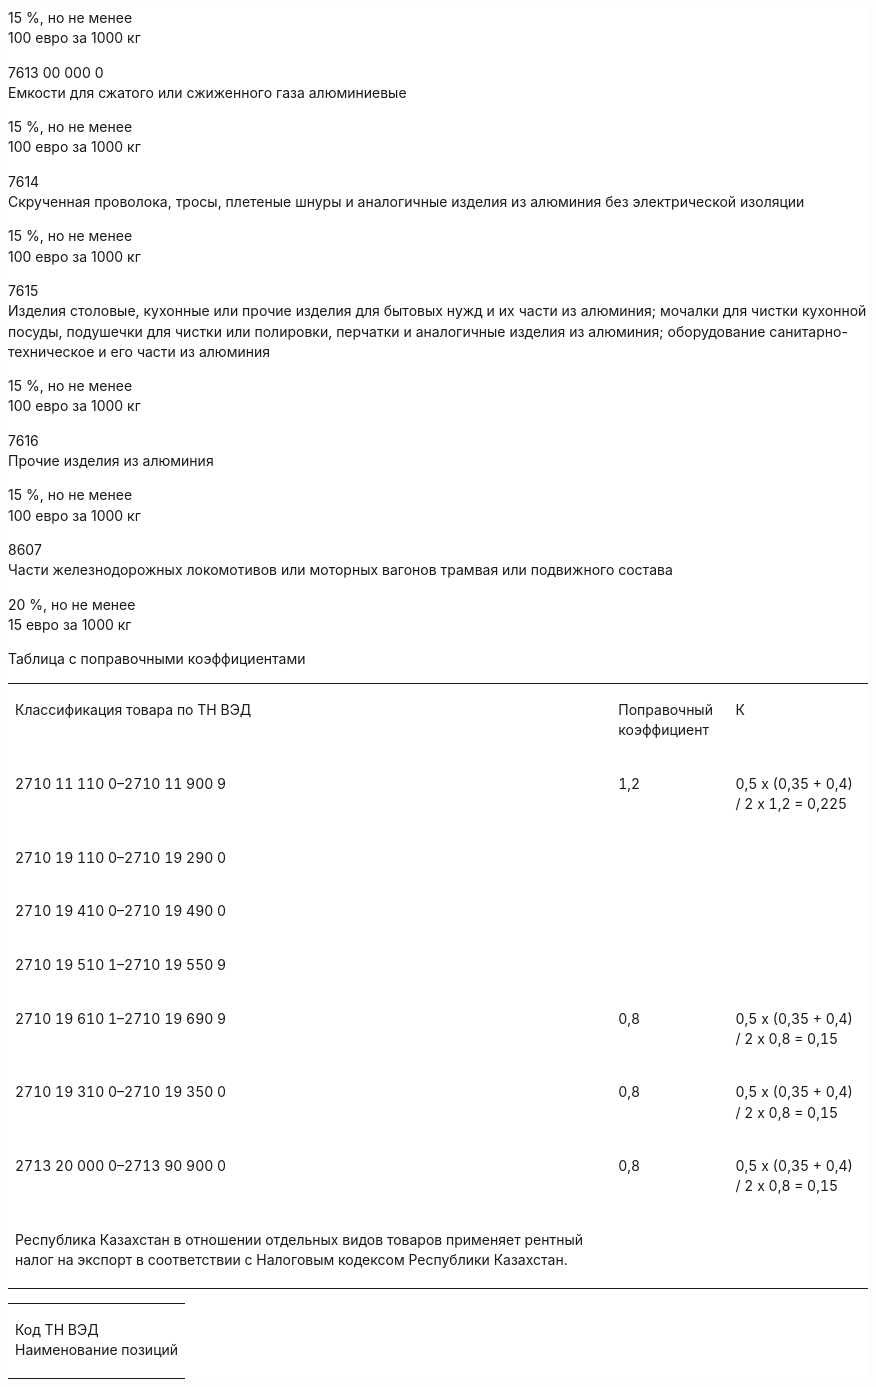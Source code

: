<td><p>15 %, но не менее<br>100 евро за 1000 кг</p></td>
</tr>
<tr>
<td><p>7613 00 000 0<br>Емкости для сжатого или сжиженного газа алюминиевые</p></td>
<td><p>15 %, но не менее<br>100 евро за 1000 кг</p></td>
</tr>
<tr>
<td><p>7614<br>Скрученная проволока, тросы, плетеные шнуры и аналогичные изделия из алюминия без электрической изоляции</p></td>
<td><p>15 %, но не менее<br>100 евро за 1000 кг</p></td>
</tr>
<tr>
<td><p>7615<br>Изделия столовые, кухонные или прочие изделия для бытовых нужд и их части из алюминия; мочалки для чистки кухонной посуды, подушечки для чистки или полировки, перчатки и аналогичные изделия из алюминия; оборудование санитарно-техническое и его части из алюминия</p></td>
<td><p>15 %, но не менее<br>100 евро за 1000 кг</p></td>
</tr>
<tr>
<td><p>7616<br>Прочие изделия из алюминия</p></td>
<td><p>15 %, но не менее<br>100 евро за 1000 кг</p></td>
</tr>
<tr>
<td><p>8607<br>Части железнодорожных локомотивов или моторных вагонов трамвая или подвижного состава</p></td>
<td><p>20 %, но не менее<br>15 евро за 1000 кг</p></td>
</tr>
</table>
<p>Таблица с поправочными коэффициентами </p>
<table>
<tr>
<td><p>Классификация товара по ТН ВЭД</p></td>
<td><p>Поправочный коэффициент</p></td>
<td><p>К</p></td>
</tr>
<tr>
<td><p>2710 11 110 0–2710 11 900 9</p></td>
<td><p>1,2</p></td>
<td><p>0,5 х (0,35 + 0,4) / 2 х 1,2 = 0,225</p></td>
</tr>
<tr><td><p>2710 19 110 0–2710 19 290 0</p></td></tr>
<tr><td><p>2710 19 410 0–2710 19 490 0</p></td></tr>
<tr><td><p>2710 19 510 1–2710 19 550 9</p></td></tr>
<tr>
<td><p>2710 19 610 1–2710 19 690 9</p></td>
<td><p>0,8</p></td>
<td><p>0,5 х (0,35 + 0,4) / 2 х 0,8 = 0,15</p></td>
</tr>
<tr>
<td><p>2710 19 310 0–2710 19 350 0 </p></td>
<td><p>0,8</p></td>
<td><p>0,5 х (0,35 + 0,4) / 2 x 0,8 = 0,15</p></td>
</tr>
<tr>
<td><p>2713 20 000 0–2713 90 900 0</p></td>
<td><p>0,8</p></td>
<td><p>0,5 х (0,35 + 0,4) / 2 х 0,8 = 0,15</p></td>
</tr>
<tr><td><p>Республика Казахстан в отношении отдельных видов товаров применяет рентный налог на экспорт в соответствии с Налоговым кодексом Республики Казахстан. </p></td></tr>
</table>
<p></p>
<table>
<tr>
<td><p>Код ТН ВЭД<br>Наименование позиций</p></td>